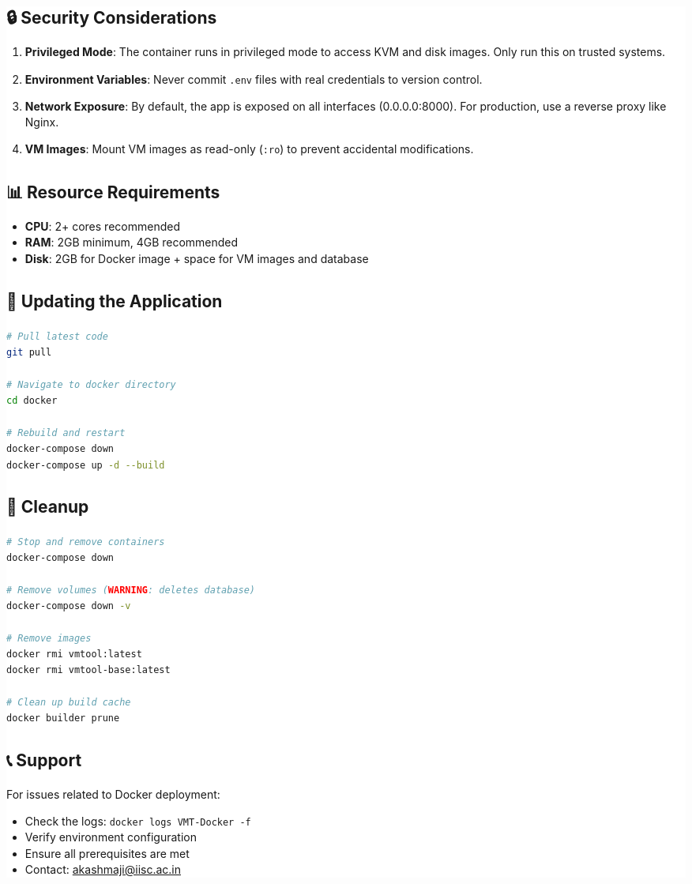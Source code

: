 ## 🔒 Security Considerations

1. **Privileged Mode**: The container runs in privileged mode to access KVM and disk images. Only run this on trusted systems.

2. **Environment Variables**: Never commit `.env` files with real credentials to version control.

3. **Network Exposure**: By default, the app is exposed on all interfaces (0.0.0.0:8000). For production, use a reverse proxy like Nginx.

4. **VM Images**: Mount VM images as read-only (`:ro`) to prevent accidental modifications.

## 📊 Resource Requirements

- **CPU**: 2+ cores recommended
- **RAM**: 2GB minimum, 4GB recommended
- **Disk**: 2GB for Docker image + space for VM images and database

## 🔄 Updating the Application

```bash
# Pull latest code
git pull

# Navigate to docker directory
cd docker

# Rebuild and restart
docker-compose down
docker-compose up -d --build
```

## 🧹 Cleanup

```bash
# Stop and remove containers
docker-compose down

# Remove volumes (WARNING: deletes database)
docker-compose down -v

# Remove images
docker rmi vmtool:latest
docker rmi vmtool-base:latest

# Clean up build cache
docker builder prune
```

## 📞 Support

For issues related to Docker deployment:
- Check the logs: `docker logs VMT-Docker -f`
- Verify environment configuration
- Ensure all prerequisites are met
- Contact: akashmaji@iisc.ac.in
